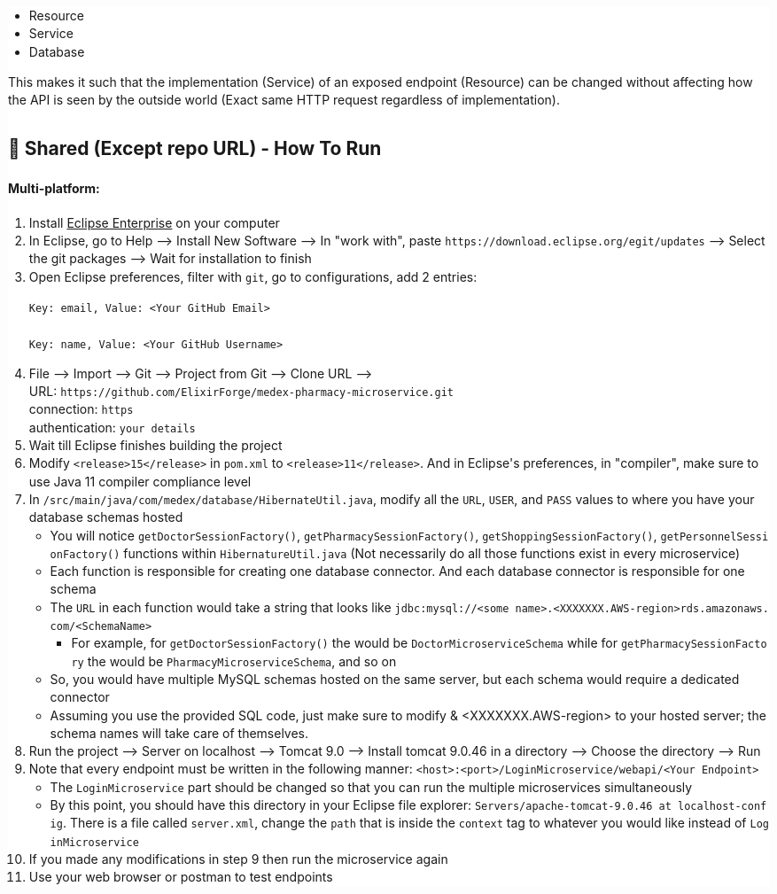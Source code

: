 - Resource  
- Service  
- Database  

This makes it such that the implementation (Service) of an exposed endpoint (Resource) can be changed without affecting how the API is seen by the outside world (Exact same HTTP request regardless of implementation).


## :flight_departure: Shared (Except repo URL) - How To Run
#### Multi-platform:
1. Install [Eclipse Enterprise](https://www.eclipse.org/downloads/packages/release/2021-06/r/eclipse-ide-enterprise-java-and-web-developers) on your computer  
2. In Eclipse, go to Help --> Install New Software --> In "work with", paste `https://download.eclipse.org/egit/updates` --> Select the git packages --> Wait for installation to finish
3. Open Eclipse preferences, filter with `git`, go to configurations, add 2 entries:
     ```  
     Key: email, Value: <Your GitHub Email>  
     
     Key: name, Value: <Your GitHub Username>  
     ```
4. File --> Import --> Git --> Project from Git --> Clone URL -->  
    URL: `https://github.com/ElixirForge/medex-pharmacy-microservice.git`  
    connection: `https`  
    authentication: `your details`   
5. Wait till Eclipse finishes building the project  
6. Modify `<release>15</release>` in `pom.xml` to `<release>11</release>`. And in Eclipse's preferences, in "compiler", make sure to use Java 11 compiler compliance level  
7. In `/src/main/java/com/medex/database/HibernateUtil.java`, modify all the `URL`, `USER`, and `PASS` values to where you have your database schemas hosted  
     - You will notice `getDoctorSessionFactory()`, `getPharmacySessionFactory()`, `getShoppingSessionFactory()`, `getPersonnelSessionFactory()` functions within `HibernatureUtil.java` (Not necessarily do all those functions exist in every microservice)  
     - Each function is responsible for creating one database connector. And each database connector is responsible for one schema
     - The `URL` in each function would take a string that looks like `jdbc:mysql://<some name>.<XXXXXXX.AWS-region>rds.amazonaws.com/<SchemaName>`  
          - For example, for `getDoctorSessionFactory()` the <SchemaName> would be `DoctorMicroserviceSchema` while for `getPharmacySessionFactory` the <SchemaName> would be `PharmacyMicroserviceSchema`, and so on
     - So, you would have multiple MySQL schemas hosted on the same server, but each schema would require a dedicated connector
     - Assuming you use the provided SQL code, just make sure to modify <some name> & <XXXXXXX.AWS-region> to your hosted server; the schema names will take care of themselves.
8. Run the project --> Server on localhost --> Tomcat 9.0 --> Install tomcat 9.0.46 in a directory --> Choose the directory --> Run  
9. Note that every endpoint must be written in the following manner: `<host>:<port>/LoginMicroservice/webapi/<Your Endpoint>`  
     - The `LoginMicroservice` part should be changed so that you can run the multiple microservices simultaneously  
     - By this point, you should have this directory in your Eclipse file explorer: `Servers/apache-tomcat-9.0.46 at localhost-config`. There is a file called `server.xml`, change the `path` that is inside the `context` tag to whatever you would like instead of `LoginMicroservice`  
10. If you made any modifications in step 9 then run the microservice again
11. Use your web browser or postman to test endpoints  
   